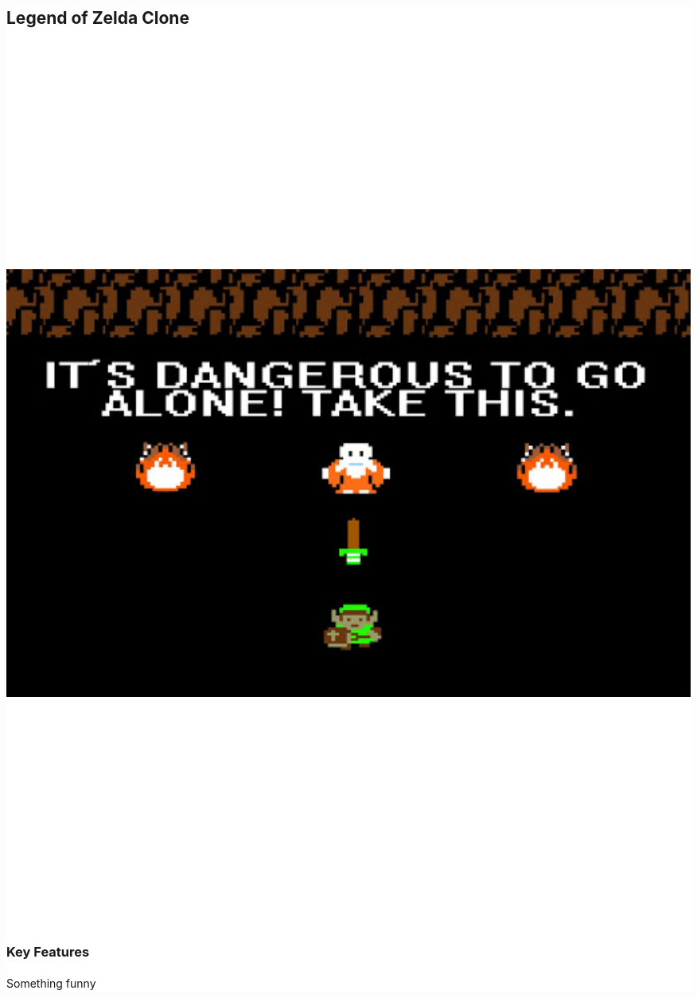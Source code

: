 ## Legend of Zelda Clone


<img 
src="./resource/zelda.png"
alt="Its dangerous to go alone, take this..."
style="top:0; right:0;filter(blur: 9px); width:100%; height:100vh; margin:0,; z-index:-1;"
/>

### Key Features
Something funny
